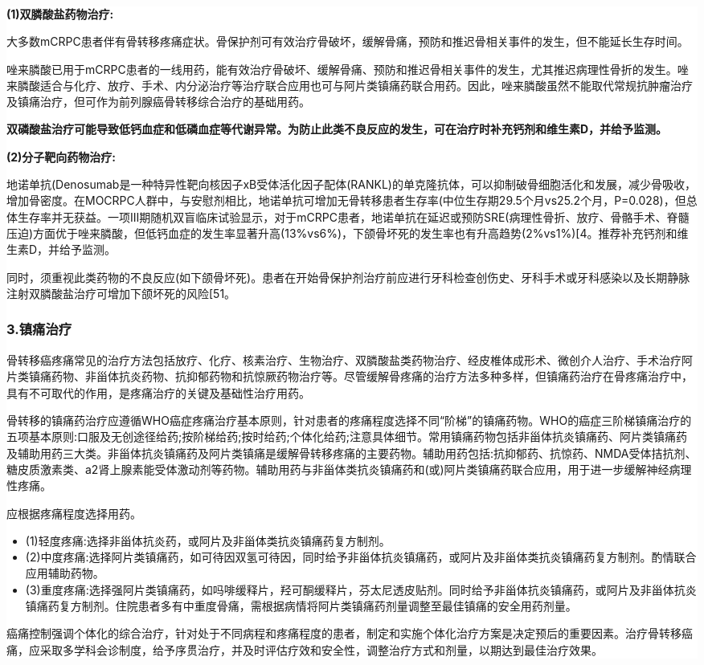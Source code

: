 **(1)双膦酸盐药物治疗:**

大多数mCRPC患者伴有骨转移疼痛症状。骨保护剂可有效治疗骨破坏，缓解骨痛，预防和推迟骨相关事件的发生，但不能延长生存时间。

唑来膦酸已用于mCRPC患者的一线用药，能有效治疗骨破坏、缓解骨痛、预防和推迟骨相关事件的发生，尤其推迟病理性骨折的发生。唑来膦酸适合与化疗、放疗、手术、内分泌治疗等治疗联合应用也可与阿片类镇痛药联合用药。因此，唑来膦酸虽然不能取代常规抗肿瘤治疗及镇痛治疗，但可作为前列腺癌骨转移综合治疗的基础用药。

**双磷酸盐治疗可能导致低钙血症和低磷血症等代谢异常。为防止此类不良反应的发生，可在治疗时补充钙剂和维生素D，并给予监测。**

**(2)分子靶向药物治疗:**

地诺单抗(Denosumab是一种特异性靶向核因子xB受体活化因子配体(RANKL)的单克隆抗体，可以抑制破骨细胞活化和发展，减少骨吸收，增加骨密度。在MOCRPC人群中，与安慰剂相比，地诺单抗可增加无骨转移患者生存率(中位生存期29.5个月vs25.2个月，P=0.028)，但总体生存率并无获益。一项Ⅲ期随机双盲临床试验显示，对于mCRPC患者，地诺单抗在延迟或预防SRE(病理性骨折、放疗、骨骼手术、脊髓压迫)方面优于唑来膦酸，但低钙血症的发生率显著升高(13%vs6%)，下颌骨坏死的发生率也有升高趋势(2%vs1%)[4。推荐补充钙剂和维生素D，并给予监测。

同时，须重视此类药物的不良反应(如下颌骨坏死)。患者在开始骨保护剂治疗前应进行牙科检查创伤史、牙科手术或牙科感染以及长期静脉注射双膦酸盐治疗可增加下颌坏死的风险[51。

### 3.镇痛治疗

骨转移癌疼痛常见的治疗方法包括放疗、化疗、核素治疗、生物治疗、双膦酸盐类药物治疗、经皮椎体成形术、微创介人治疗、手术治疗阿片类镇痛药物、非甾体抗炎药物、抗抑郁药物和抗惊厥药物治疗等。尽管缓解骨疼痛的治疗方法多种多样，但镇痛药治疗在骨疼痛治疗中，具有不可取代的作用，是疼痛治疗的关键及基础性治疗用药。

骨转移的镇痛药治疗应遵循WHO癌症疼痛治疗基本原则，针对患者的疼痛程度选择不同“阶梯”的镇痛药物。WHO的癌症三阶梯镇痛治疗的五项基本原则:口服及无创途径给药;按阶梯给药;按时给药;个体化给药;注意具体细节。常用镇痛药物包括非甾体抗炎镇痛药、阿片类镇痛药及辅助用药三大类。非甾体抗炎镇痛药及阿片类镇痛是缓解骨转移疼痛的主要药物。辅助用药包括:抗抑郁药、抗惊药、NMDA受体拮抗剂、糖皮质激素类、a2肾上腺素能受体激动剂等药物。辅助用药与非甾体类抗炎镇痛药和(或)阿片类镇痛药联合应用，用于进一步缓解神经病理性疼痛。

应根据疼痛程度选择用药。

- (1)轻度疼痛:选择非甾体抗炎药，或阿片及非甾体类抗炎镇痛药复方制剂。
- (2)中度疼痛:选择阿片类镇痛药，如可待因双氢可待因，同时给予非甾体抗炎镇痛药，或阿片及非甾体类抗炎镇痛药复方制剂。酌情联合应用辅助药物。
- (3)重度疼痛:选择强阿片类镇痛药，如吗啡缓释片，羟可酮缓释片，芬太尼透皮贴剂。同时给予非甾体抗炎镇痛药，或阿片及非甾体抗炎镇痛药复方制剂。住院患者多有中重度骨痛，需根据病情将阿片类镇痛药剂量调整至最佳镇痛的安全用药剂量。

癌痛控制强调个体化的综合治疗，针对处于不同病程和疼痛程度的患者，制定和实施个体化治疗方案是决定预后的重要因素。治疗骨转移癌痛，应采取多学科会诊制度，给予序贯治疗，并及时评估疗效和安全性，调整治疗方式和剂量，以期达到最佳治疗效果。